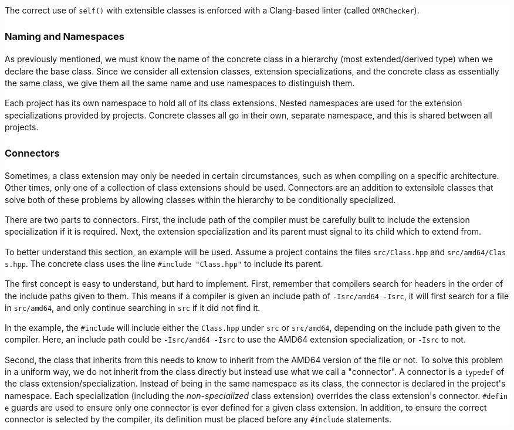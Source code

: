 The correct use of `self()` with extensible classes is enforced with a
Clang-based linter (called `OMRChecker`).

### Naming and Namespaces

As previously mentioned, we must know the name of the concrete class in a
hierarchy (most extended/derived type) when we declare the base class. Since we
consider all extension classes, extension specializations, and the concrete
class as essentially the same class, we give them all the same name and use
namespaces to distinguish them.

Each project has its own namespace to hold all of its class extensions. Nested
namespaces are used for the extension specializations provided by projects.
Concrete classes all go in their own, separate namespace, and this is shared
between all projects.

### Connectors

Sometimes, a class extension may only be needed in certain circumstances, such
as when compiling on a specific architecture. Other times, only one of a
collection of class extensions should be used. Connectors are an addition to
extensible classes that solve both of these problems by allowing classes
within the hierarchy to be conditionally specialized.

There are two parts to connectors. First, the include path of the compiler must
be carefully built to include the extension specialization if it is required.
Next, the extension specialization and its parent must signal to its child which
to extend from.

To better understand this section, an example will be used. Assume a project
contains the files `src/Class.hpp` and `src/amd64/Class.hpp`. The concrete class
uses the line `#include "Class.hpp"` to include its parent.

The first concept is easy to understand, but hard to implement. First, remember
that compilers search for headers in the order of the include paths given to
them. This means if a compiler is given an include path of `-Isrc/amd64 -Isrc`,
it will first search for a file in `src/amd64`, and only continue searching in
`src` if it did not find it.

In the example, the `#include` will include either the `Class.hpp` under `src`
or `src/amd64`, depending on the include path given to the compiler. Here, an
include path could be `-Isrc/amd64 -Isrc` to use the AMD64 extension
specialization, or `-Isrc` to not.

Second, the class that inherits from this needs to know to inherit from the
AMD64 version of the file or not. To solve this problem in a uniform way, we do
not inherit from the class directly but instead use what we call a "connector".
A connector is a `typedef` of the class extension/specialization. Instead of
being in the same namespace as its class, the connector is declared in the
project's namespace. Each specialization (including the _non-specialized_ class
extension) overrides the class extension's connector. `#define` guards are used
to ensure only one connector is ever defined for a given class extension. In
addition, to ensure the correct connector is selected by the compiler, its
definition must be placed before any `#include` statements.
